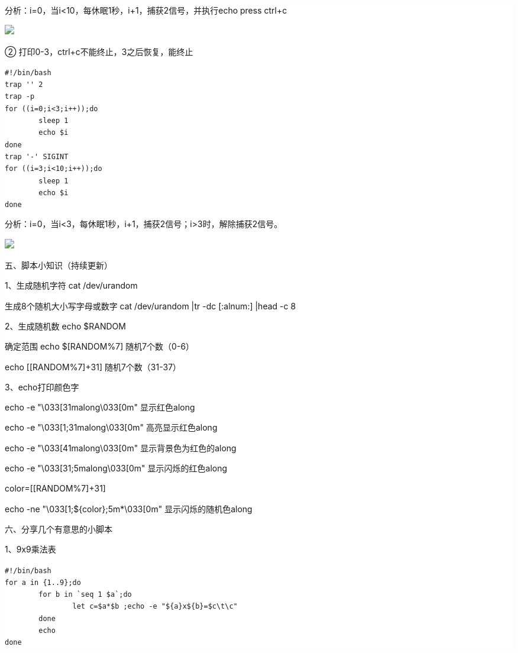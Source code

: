 
分析：i=0，当i<10，每休眠1秒，i+1，捕获2信号，并执行echo press ctrl+c

![][6]

② 打印0-3，ctrl+c不能终止，3之后恢复，能终止

    #!/bin/bash
    trap '' 2
    trap -p
    for ((i=0;i<3;i++));do
            sleep 1
            echo $i
    done
    trap '-' SIGINT
    for ((i=3;i<10;i++));do
            sleep 1
            echo $i
    done
    

分析：i=0，当i<3，每休眠1秒，i+1，捕获2信号；i>3时，解除捕获2信号。

![][7]

五、脚本小知识（持续更新）

1、生成随机字符 cat /dev/urandom

生成8个随机大小写字母或数字 cat /dev/urandom |tr -dc [:alnum:] |head -c 8

2、生成随机数 echo $RANDOM

确定范围 echo $[RANDOM%7] 随机7个数（0-6）

echo $[$[RANDOM%7]+31] 随机7个数（31-37）

3、echo打印颜色字

echo -e "\033[31malong\033[0m" 显示红色along

echo -e "\033[1;31malong\033[0m" 高亮显示红色along

echo -e "\033[41malong\033[0m" 显示背景色为红色的along

echo -e "\033[31;5malong\033[0m" 显示闪烁的红色along

color=$[$[RANDOM%7]+31]

echo -ne "\033[1;${color};5m*\033[0m" 显示闪烁的随机色along

六、分享几个有意思的小脚本

1、9x9乘法表

    #!/bin/bash
    for a in {1..9};do
            for b in `seq 1 $a`;do
                    let c=$a*$b ;echo -e "${a}x${b}=$c\t\c"
            done
            echo    
    done
    

[1]: http://www.cnblogs.com/along21/p/7519710.html
[3]: ../img/InIZniE.png
[4]: ../img/myEBFrF.png
[5]: ../img/7VNny2f.png
[6]: ../img/myeqqef.png
[7]: ../img/JJnaEjn.png
[8]: ../img/viumMvr.png
[9]: ../img/RVZZnm7.png
[10]: ../img/yq6jA3.png